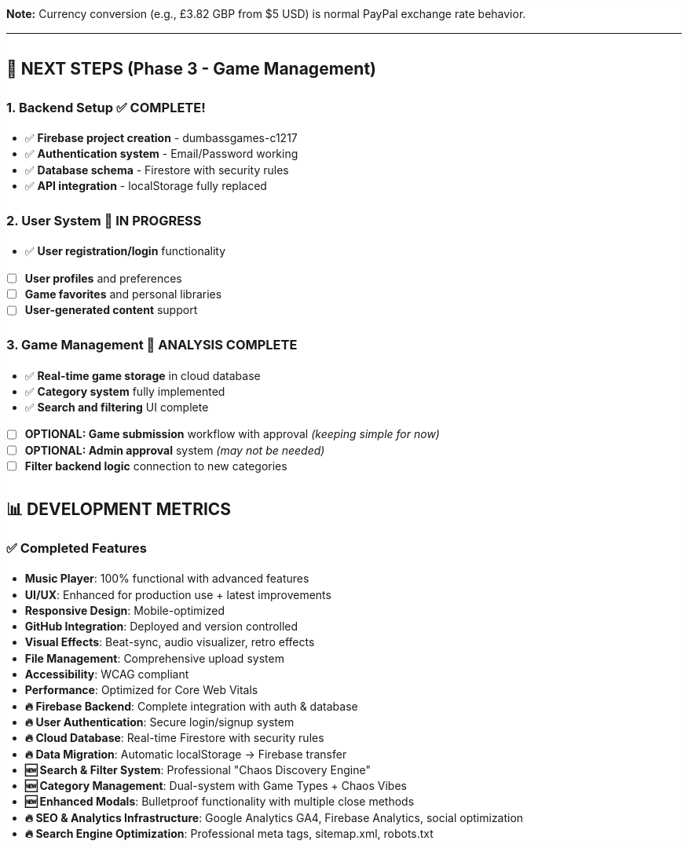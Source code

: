**Note:** Currency conversion (e.g., £3.82 GBP from $5 USD) is normal PayPal exchange rate behavior.

---

## 🚀 **NEXT STEPS (Phase 3 - Game Management)**

### **1. Backend Setup** ✅ COMPLETE!
- ✅ **Firebase project creation** - dumbassgames-c1217
- ✅ **Authentication system** - Email/Password working
- ✅ **Database schema** - Firestore with security rules
- ✅ **API integration** - localStorage fully replaced

### **2. User System** 🔄 IN PROGRESS
- ✅ **User registration/login** functionality
- [ ] **User profiles** and preferences  
- [ ] **Game favorites** and personal libraries
- [ ] **User-generated content** support

### **3. Game Management** 🔄 ANALYSIS COMPLETE
- ✅ **Real-time game storage** in cloud database
- ✅ **Category system** fully implemented
- ✅ **Search and filtering** UI complete
- [ ] **OPTIONAL: Game submission** workflow with approval *(keeping simple for now)*
- [ ] **OPTIONAL: Admin approval** system *(may not be needed)*
- [ ] **Filter backend logic** connection to new categories

## 📊 **DEVELOPMENT METRICS**

### **✅ Completed Features**
- **Music Player**: 100% functional with advanced features
- **UI/UX**: Enhanced for production use + latest improvements
- **Responsive Design**: Mobile-optimized
- **GitHub Integration**: Deployed and version controlled
- **Visual Effects**: Beat-sync, audio visualizer, retro effects
- **File Management**: Comprehensive upload system
- **Accessibility**: WCAG compliant
- **Performance**: Optimized for Core Web Vitals
- **🔥 Firebase Backend**: Complete integration with auth & database
- **🔥 User Authentication**: Secure login/signup system
- **🔥 Cloud Database**: Real-time Firestore with security rules
- **🔥 Data Migration**: Automatic localStorage → Firebase transfer
- **🆕 Search & Filter System**: Professional "Chaos Discovery Engine"
- **🆕 Category Management**: Dual-system with Game Types + Chaos Vibes
- **🆕 Enhanced Modals**: Bulletproof functionality with multiple close methods
- **🔥 SEO & Analytics Infrastructure**: Google Analytics GA4, Firebase Analytics, social optimization
- **🔥 Search Engine Optimization**: Professional meta tags, sitemap.xml, robots.txt
